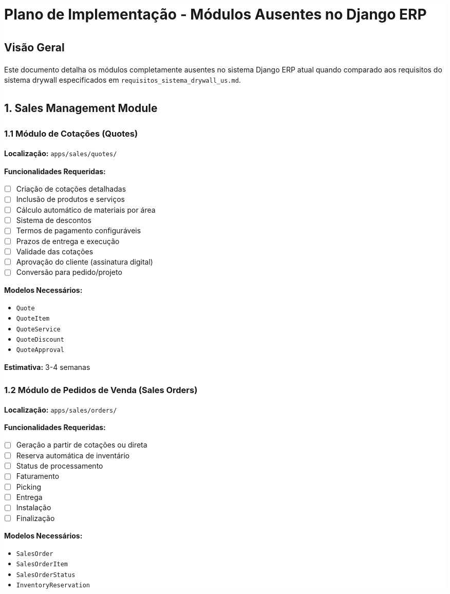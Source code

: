 # Plano de Implementação - Módulos Ausentes no Django ERP

## Visão Geral

Este documento detalha os módulos completamente ausentes no sistema Django ERP atual quando comparado aos requisitos do sistema drywall especificados em `requisitos_sistema_drywall_us.md`.

## 1. Sales Management Module

### 1.1 Módulo de Cotações (Quotes)
**Localização:** `apps/sales/quotes/`

**Funcionalidades Requeridas:**
- [ ] Criação de cotações detalhadas
- [ ] Inclusão de produtos e serviços
- [ ] Cálculo automático de materiais por área
- [ ] Sistema de descontos
- [ ] Termos de pagamento configuráveis
- [ ] Prazos de entrega e execução
- [ ] Validade das cotações
- [ ] Aprovação do cliente (assinatura digital)
- [ ] Conversão para pedido/projeto

**Modelos Necessários:**
- `Quote`
- `QuoteItem`
- `QuoteService`
- `QuoteDiscount`
- `QuoteApproval`

**Estimativa:** 3-4 semanas

### 1.2 Módulo de Pedidos de Venda (Sales Orders)
**Localização:** `apps/sales/orders/`

**Funcionalidades Requeridas:**
- [ ] Geração a partir de cotações ou direta
- [ ] Reserva automática de inventário
- [ ] Status de processamento
- [ ] Faturamento
- [ ] Picking
- [ ] Entrega
- [ ] Instalação
- [ ] Finalização

**Modelos Necessários:**
- `SalesOrder`
- `SalesOrderItem`
- `SalesOrderStatus`
- `InventoryReservation`
